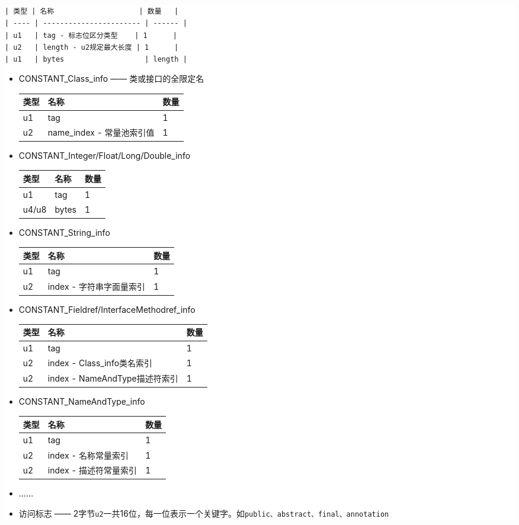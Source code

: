     | 类型 | 名称                    | 数量   |
    | ---- | ----------------------- | ------ |
    | u1   | tag - 标志位区分类型    | 1      |
    | u2   | length - u2规定最大长度 | 1      |
    | u1   | bytes                   | length |

  * CONSTANT_Class_info —— 类或接口的全限定名

    | 类型 | 名称                      | 数量 |
    | ---- | ------------------------- | ---- |
    | u1   | tag                       | 1    |
    | u2   | name_index - 常量池索引值 | 1    |

  * CONSTANT_Integer/Float/Long/Double_info

    | 类型  | 名称  | 数量 |
    | ----- | ----- | ---- |
    | u1    | tag   | 1    |
    | u4/u8 | bytes | 1    |

  * CONSTANT_String_info

    | 类型 | 名称                     | 数量 |
    | ---- | ------------------------ | ---- |
    | u1   | tag                      | 1    |
    | u2   | index - 字符串字面量索引 | 1    |

  * CONSTANT_Fieldref/InterfaceMethodref_info

    | 类型 | 名称                          | 数量 |
    | ---- | ----------------------------- | ---- |
    | u1   | tag                           | 1    |
    | u2   | index - Class_info类名索引    | 1    |
    | u2   | index - NameAndType描述符索引 | 1    |

  * CONSTANT_NameAndType_info

    | 类型 | 名称                   | 数量 |
    | ---- | ---------------------- | ---- |
    | u1   | tag                    | 1    |
    | u2   | index - 名称常量索引   | 1    |
    | u2   | index - 描述符常量索引 | 1    |

  * ……

* 访问标志 —— 2字节`u2`一共16位，每一位表示一个关键字。如`public、abstract、final、annotation`
